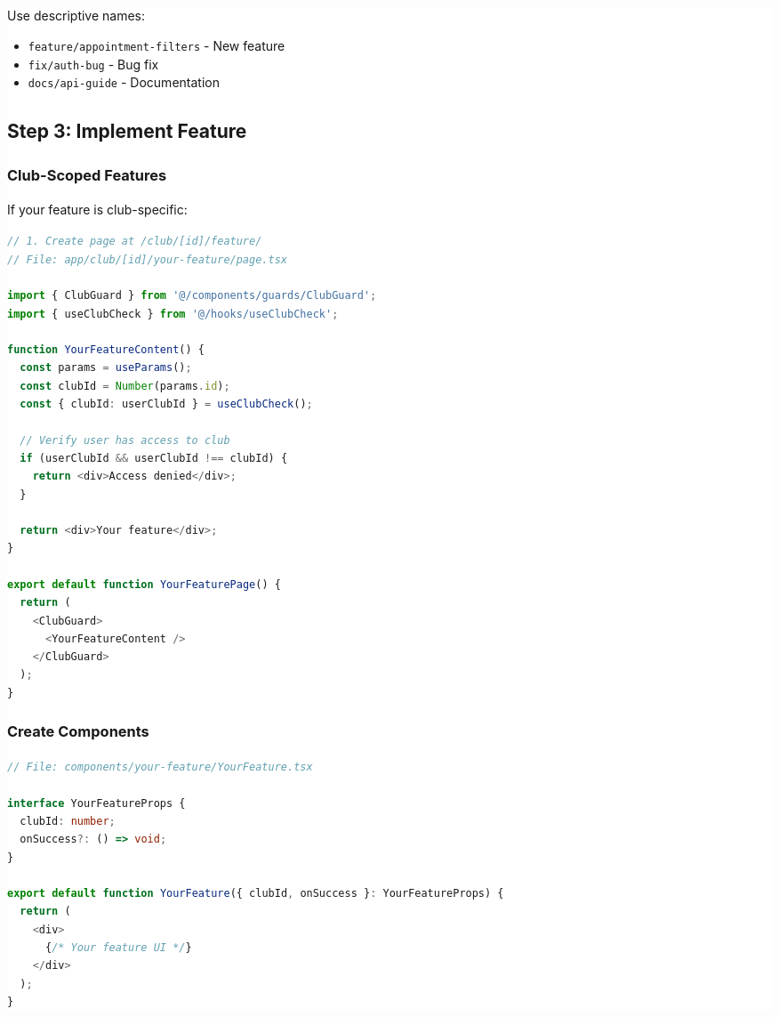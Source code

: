 Use descriptive names:
- `feature/appointment-filters` - New feature
- `fix/auth-bug` - Bug fix
- `docs/api-guide` - Documentation

## Step 3: Implement Feature

### Club-Scoped Features

If your feature is club-specific:

```typescript
// 1. Create page at /club/[id]/feature/
// File: app/club/[id]/your-feature/page.tsx

import { ClubGuard } from '@/components/guards/ClubGuard';
import { useClubCheck } from '@/hooks/useClubCheck';

function YourFeatureContent() {
  const params = useParams();
  const clubId = Number(params.id);
  const { clubId: userClubId } = useClubCheck();

  // Verify user has access to club
  if (userClubId && userClubId !== clubId) {
    return <div>Access denied</div>;
  }

  return <div>Your feature</div>;
}

export default function YourFeaturePage() {
  return (
    <ClubGuard>
      <YourFeatureContent />
    </ClubGuard>
  );
}
```

### Create Components

```typescript
// File: components/your-feature/YourFeature.tsx

interface YourFeatureProps {
  clubId: number;
  onSuccess?: () => void;
}

export default function YourFeature({ clubId, onSuccess }: YourFeatureProps) {
  return (
    <div>
      {/* Your feature UI */}
    </div>
  );
}
```
